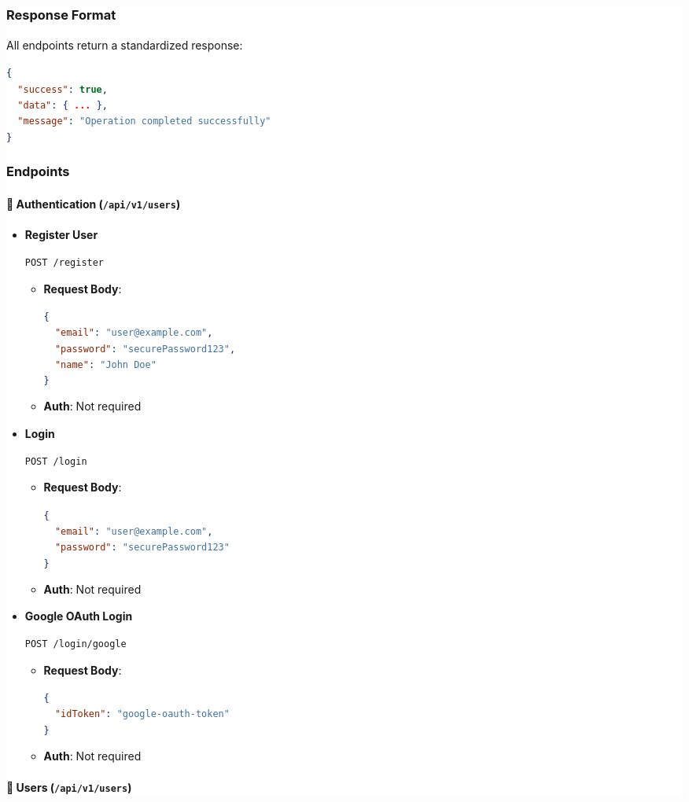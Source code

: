 ### Response Format
All endpoints return a standardized response:
```json
{
  "success": true,
  "data": { ... },
  "message": "Operation completed successfully"
}
```

### Endpoints

#### 🔐 Authentication (`/api/v1/users`)

- **Register User**
  ```
  POST /register
  ```
  - **Request Body**: 
    ```json
    {
      "email": "user@example.com",
      "password": "securePassword123",
      "name": "John Doe"
    }
    ```
  - **Auth**: Not required

- **Login**
  ```
  POST /login
  ```
  - **Request Body**:
    ```json
    {
      "email": "user@example.com",
      "password": "securePassword123"
    }
    ```
  - **Auth**: Not required

- **Google OAuth Login**
  ```
  POST /login/google
  ```
  - **Request Body**:
    ```json
    {
      "idToken": "google-oauth-token"
    }
    ```
  - **Auth**: Not required

#### 👥 Users (`/api/v1/users`)
